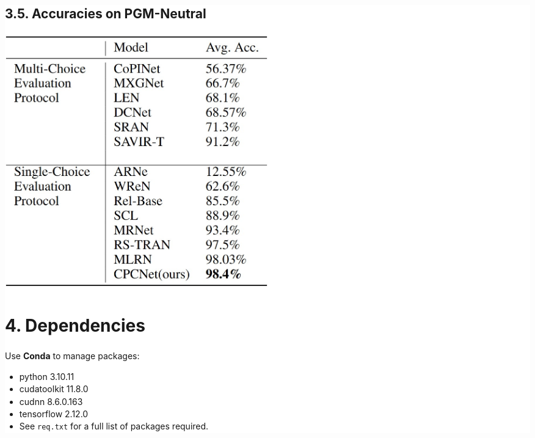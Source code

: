 ## 3.5. Accuracies on PGM-Neutral
<img src="resources/acc-pgm-neutral.jpg"  width=50% height=50%>

# 4. Dependencies
Use **Conda** to manage packages:
* python 3.10.11
* cudatoolkit 11.8.0
* cudnn 8.6.0.163
* tensorflow 2.12.0
* See ```req.txt``` for a full list of packages required.
